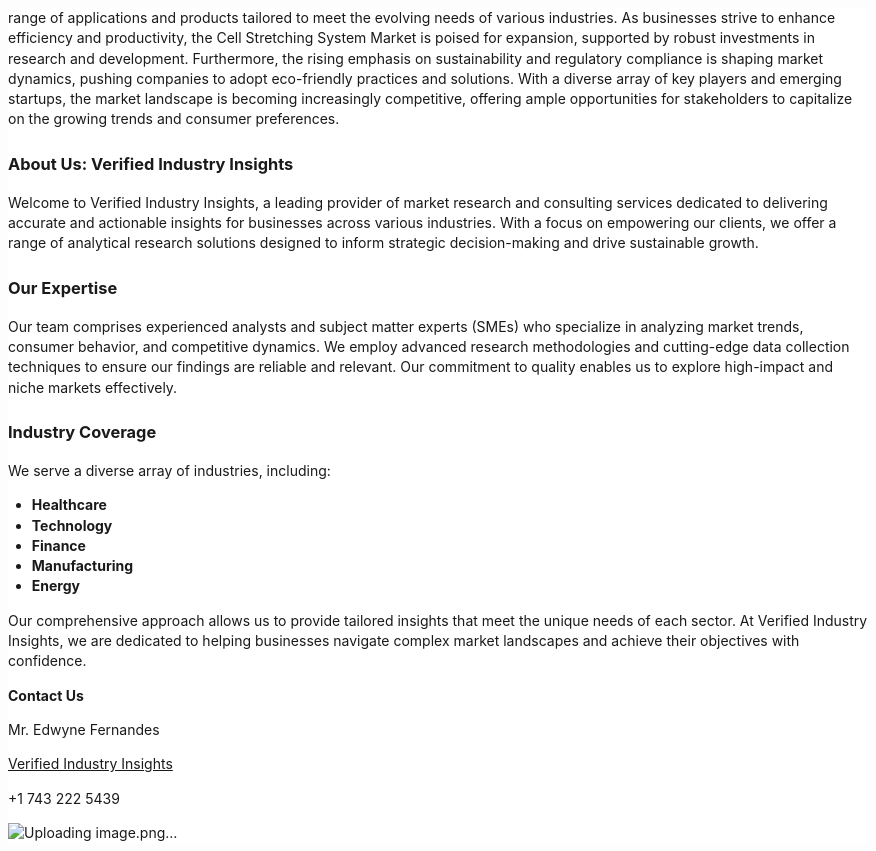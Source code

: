 range of applications and products tailored to meet the evolving needs of various industries. As businesses strive to enhance efficiency and productivity, the Cell Stretching System Market is poised for expansion, supported by robust investments in research and development. Furthermore, the rising emphasis on sustainability and regulatory compliance is shaping market dynamics, pushing companies to adopt eco-friendly practices and solutions. With a diverse array of key players and emerging startups, the market landscape is becoming increasingly competitive, offering ample opportunities for stakeholders to capitalize on the growing trends and consumer preferences.</p><h3>About Us: Verified Industry Insights</h3><p>Welcome to Verified Industry Insights, a leading provider of market research and consulting services dedicated to delivering accurate and actionable insights for businesses across various industries. With a focus on empowering our clients, we offer a range of analytical research solutions designed to inform strategic decision-making and drive sustainable growth.</p><h3>Our Expertise</h3><p>Our team comprises experienced analysts and subject matter experts (SMEs) who specialize in analyzing market trends, consumer behavior, and competitive dynamics. We employ advanced research methodologies and cutting-edge data collection techniques to ensure our findings are reliable and relevant. Our commitment to quality enables us to explore high-impact and niche markets effectively.</p><h3>Industry Coverage</h3><p>We serve a diverse array of industries, including:</p><ul><li><strong>Healthcare</strong></li><li><strong>Technology</strong></li><li><strong>Finance</strong></li><li><strong>Manufacturing</strong></li><li><strong>Energy</strong></li></ul><p>Our comprehensive approach allows us to provide tailored insights that meet the unique needs of each sector. At Verified Industry Insights, we are dedicated to helping businesses navigate complex market landscapes and achieve their objectives with confidence.</p><p><strong>Contact Us</strong></p><p>Mr. Edwyne Fernandes</p><p><a href="https://www.verifiedindustryinsights.com/">Verified Industry Insights</a></p><p>+1 743 222 5439</p>
![Uploading image.png…]()
